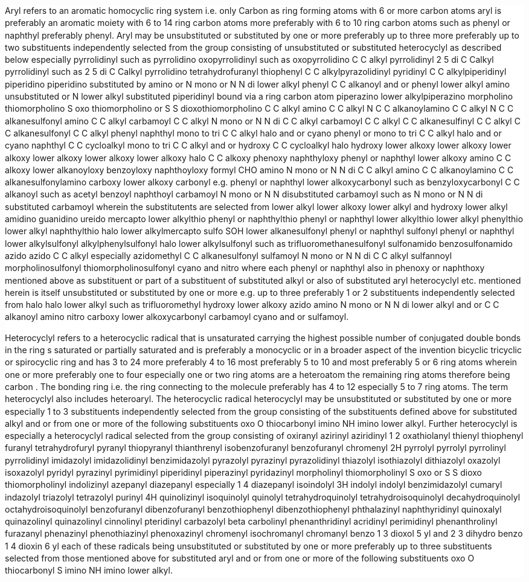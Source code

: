  Aryl refers to an aromatic homocyclic ring system i.e. only Carbon as ring forming atoms with 6 or more carbon atoms aryl is preferably an aromatic moiety with 6 to 14 ring carbon atoms more preferably with 6 to 10 ring carbon atoms such as phenyl or naphthyl preferably phenyl. Aryl may be unsubstituted or substituted by one or more preferably up to three more preferably up to two substituents independently selected from the group consisting of unsubstituted or substituted heterocyclyl as described below especially pyrrolidinyl such as pyrrolidino oxopyrrolidinyl such as oxopyrrolidino C C alkyl pyrrolidinyl 2 5 di C Calkyl pyrrolidinyl such as 2 5 di C Calkyl pyrrolidino tetrahydrofuranyl thiophenyl C C alkylpyrazolidinyl pyridinyl C C alkylpiperidinyl piperidino piperidino substituted by amino or N mono or N N di lower alkyl phenyl C C alkanoyl and or phenyl lower alkyl amino unsubstituted or N lower alkyl substituted piperidinyl bound via a ring carbon atom piperazino lower alkylpiperazino morpholino thiomorpholino S oxo thiomorpholino or S S dioxothiomorpholino C C alkyl amino C C alkyl N C C alkanoylamino C C alkyl N C C alkanesulfonyl amino C C alkyl carbamoyl C C alkyl N mono or N N di C C alkyl carbamoyl C C alkyl C C alkanesulfinyl C C alkyl C C alkanesulfonyl C C alkyl phenyl naphthyl mono to tri C C alkyl halo and or cyano phenyl or mono to tri C C alkyl halo and or cyano naphthyl C C cycloalkyl mono to tri C C alkyl and or hydroxy C C cycloalkyl halo hydroxy lower alkoxy lower alkoxy lower alkoxy lower alkoxy lower alkoxy lower alkoxy halo C C alkoxy phenoxy naphthyloxy phenyl or naphthyl lower alkoxy amino C C alkoxy lower alkanoyloxy benzoyloxy naphthoyloxy formyl CHO amino N mono or N N di C C alkyl amino C C alkanoylamino C C alkanesulfonylamino carboxy lower alkoxy carbonyl e.g. phenyl or naphthyl lower alkoxycarbonyl such as benzyloxycarbonyl C C alkanoyl such as acetyl benzoyl naphthoyl carbamoyl N mono or N N disubstituted carbamoyl such as N mono or N N di substituted carbamoyl wherein the substitutents are selected from lower alkyl lower alkoxy lower alkyl and hydroxy lower alkyl amidino guanidino ureido mercapto lower alkylthio phenyl or naphthylthio phenyl or naphthyl lower alkylthio lower alkyl phenylthio lower alkyl naphthylthio halo lower alkylmercapto sulfo SOH lower alkanesulfonyl phenyl or naphthyl sulfonyl phenyl or naphthyl lower alkylsulfonyl alkylphenylsulfonyl halo lower alkylsulfonyl such as trifluoromethanesulfonyl sulfonamido benzosulfonamido azido azido C C alkyl especially azidomethyl C C alkanesulfonyl sulfamoyl N mono or N N di C C alkyl sulfannoyl morpholinosulfonyl thiomorpholinosulfonyl cyano and nitro where each phenyl or naphthyl also in phenoxy or naphthoxy mentioned above as substituent or part of a substituent of substituted alkyl or also of substituted aryl heterocyclyl etc. mentioned herein is itself unsubstituted or substituted by one or more e.g. up to three preferably 1 or 2 substituents independently selected from halo halo lower alkyl such as trifluoromethyl hydroxy lower alkoxy azido amino N mono or N N di lower alkyl and or C C alkanoyl amino nitro carboxy lower alkoxycarbonyl carbamoyl cyano and or sulfamoyl.

 Heterocyclyl refers to a heterocyclic radical that is unsaturated carrying the highest possible number of conjugated double bonds in the ring s saturated or partially saturated and is preferably a monocyclic or in a broader aspect of the invention bicyclic tricyclic or spirocyclic ring and has 3 to 24 more preferably 4 to 16 most preferably 5 to 10 and most preferably 5 or 6 ring atoms wherein one or more preferably one to four especially one or two ring atoms are a heteroatom the remaining ring atoms therefore being carbon . The bonding ring i.e. the ring connecting to the molecule preferably has 4 to 12 especially 5 to 7 ring atoms. The term heterocyclyl also includes heteroaryl. The heterocyclic radical heterocyclyl may be unsubstituted or substituted by one or more especially 1 to 3 substituents independently selected from the group consisting of the substituents defined above for substituted alkyl and or from one or more of the following substituents oxo O thiocarbonyl imino NH imino lower alkyl. Further heterocyclyl is especially a heterocyclyl radical selected from the group consisting of oxiranyl azirinyl aziridinyl 1 2 oxathiolanyl thienyl thiophenyl furanyl tetrahydrofuryl pyranyl thiopyranyl thianthrenyl isobenzofuranyl benzofuranyl chromenyl 2H pyrrolyl pyrrolyl pyrrolinyl pyrrolidinyl imidazolyl imidazolidinyl benzimidazolyl pyrazolyl pyrazinyl pyrazolidinyl thiazolyl isothiazolyl dithiazolyl oxazolyl isoxazolyl pyridyl pyrazinyl pyrimidinyl piperidinyl piperazinyl pyridazinyl morpholinyl thiomorpholinyl S oxo or S S dioxo thiomorpholinyl indolizinyl azepanyl diazepanyl especially 1 4 diazepanyl isoindolyl 3H indolyl indolyl benzimidazolyl cumaryl indazolyl triazolyl tetrazolyl purinyl 4H quinolizinyl isoquinolyl quinolyl tetrahydroquinolyl tetrahydroisoquinolyl decahydroquinolyl octahydroisoquinolyl benzofuranyl dibenzofuranyl benzothiophenyl dibenzothiophenyl phthalazinyl naphthyridinyl quinoxalyl quinazolinyl quinazolinyl cinnolinyl pteridinyl carbazolyl beta carbolinyl phenanthridinyl acridinyl perimidinyl phenanthrolinyl furazanyl phenazinyl phenothiazinyl phenoxazinyl chromenyl isochromanyl chromanyl benzo 1 3 dioxol 5 yl and 2 3 dihydro benzo 1 4 dioxin 6 yl each of these radicals being unsubstituted or substituted by one or more preferably up to three substituents selected from those mentioned above for substituted aryl and or from one or more of the following substituents oxo O thiocarbonyl S imino NH imino lower alkyl.
